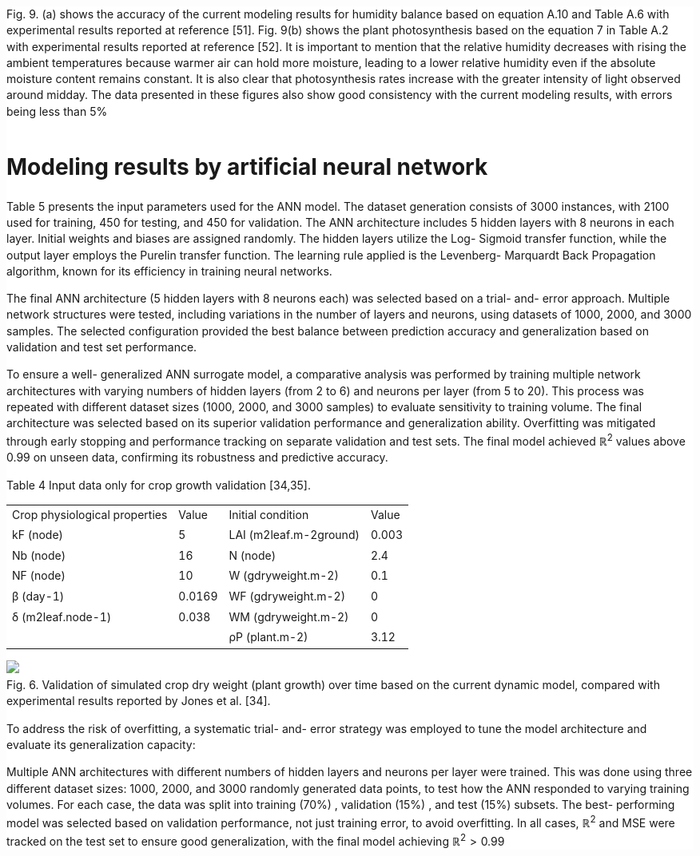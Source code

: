 Fig. 9. (a) shows the accuracy of the current modeling results for humidity balance based on equation A.10 and Table A.6 with experimental results reported at reference [51]. Fig. 9(b) shows the plant photosynthesis based on the equation 7 in Table A.2 with experimental results reported at reference [52]. It is important to mention that the relative humidity decreases with rising the ambient temperatures because warmer air can hold more moisture, leading to a lower relative humidity even if the absolute moisture content remains constant. It is also clear that photosynthesis rates increase with the greater intensity of light observed around midday. The data presented in these figures also show good consistency with the current modeling results, with errors being less than  $5\%$

# Modeling results by artificial neural network

Table 5 presents the input parameters used for the ANN model. The dataset generation consists of 3000 instances, with 2100 used for training, 450 for testing, and 450 for validation. The ANN architecture includes 5 hidden layers with 8 neurons in each layer. Initial weights and biases are assigned randomly. The hidden layers utilize the Log- Sigmoid transfer function, while the output layer employs the Purelin transfer function. The learning rule applied is the Levenberg- Marquardt Back Propagation algorithm, known for its efficiency in training neural networks.

The final ANN architecture (5 hidden layers with 8 neurons each) was selected based on a trial- and- error approach. Multiple network structures were tested, including variations in the number of layers and neurons, using datasets of 1000, 2000, and 3000 samples. The selected configuration provided the best balance between prediction accuracy and generalization based on validation and test set performance.

To ensure a well- generalized ANN surrogate model, a comparative analysis was performed by training multiple network architectures with varying numbers of hidden layers (from 2 to 6) and neurons per layer (from 5 to 20). This process was repeated with different dataset sizes (1000, 2000, and 3000 samples) to evaluate sensitivity to training volume. The final architecture was selected based on its superior validation performance and generalization ability. Overfitting was mitigated through early stopping and performance tracking on separate validation and test sets. The final model achieved  $\mathbb{R}^2$  values above 0.99 on unseen data, confirming its robustness and predictive accuracy.

Table 4 Input data only for crop growth validation [34,35].  

<table><tr><td>Crop physiological properties</td><td>Value</td><td>Initial condition</td><td>Value</td></tr><tr><td>kF (node)</td><td>5</td><td>LAI (m2leaf.m-2ground)</td><td>0.003</td></tr><tr><td>Nb (node)</td><td>16</td><td>N (node)</td><td>2.4</td></tr><tr><td>NF (node)</td><td>10</td><td>W (gdryweight.m-2)</td><td>0.1</td></tr><tr><td>β (day-1)</td><td>0.0169</td><td>WF (gdryweight.m-2)</td><td>0</td></tr><tr><td>δ (m2leaf.node-1)</td><td>0.038</td><td>WM (gdryweight.m-2)</td><td>0</td></tr><tr><td></td><td></td><td>ρP (plant.m-2)</td><td>3.12</td></tr></table>

![](images/7712cff6b3a149a6fcc6fa7e6ebc2fca8223101e53ea5f681e738d52ea7593f0.jpg)  
Fig. 6. Validation of simulated crop dry weight (plant growth) over time based on the current dynamic model, compared with experimental results reported by Jones et al. [34].

To address the risk of overfitting, a systematic trial- and- error strategy was employed to tune the model architecture and evaluate its generalization capacity:

Multiple ANN architectures with different numbers of hidden layers and neurons per layer were trained. This was done using three different dataset sizes: 1000, 2000, and 3000 randomly generated data points, to test how the ANN responded to varying training volumes. For each case, the data was split into training  $(70\%)$ , validation  $(15\%)$ , and test  $(15\%)$  subsets. The best- performing model was selected based on validation performance, not just training error, to avoid overfitting. In all cases,  $\mathbb{R}^2$  and MSE were tracked on the test set to ensure good generalization, with the final model achieving  $\mathbb{R}^2 >0.99$
